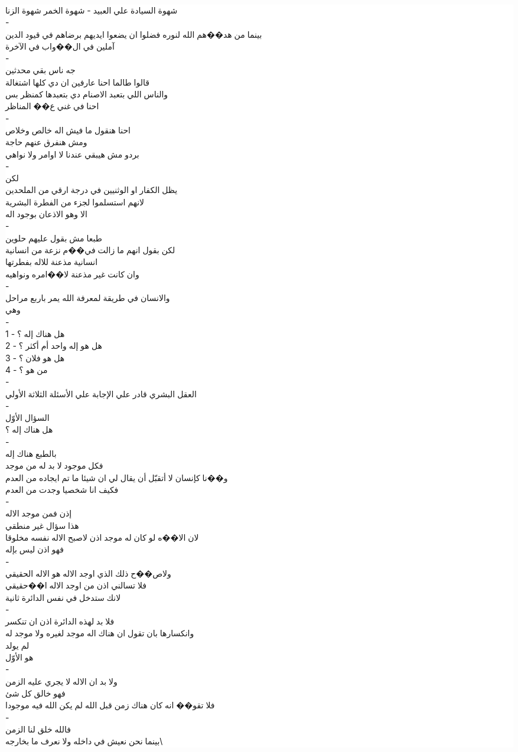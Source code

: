 شهوة السيادة علي العبيد - شهوة الخمر شهوة الزنا\
-\
بينما من هد��هم الله لنوره فضلوا ان يضعوا ايديهم برضاهم في قيود
الدين\
آملين في ال��واب في الآخرة\
-\
جه ناس بقي محدثين\
قالوا طالما احنا عارفين ان دي كلها اشتغالة\
والناس اللي بتعبد الاصنام دي بتعبدها كمنظر بس\
احنا في غني ع�� المناظر\
-\
احنا هنقول ما فيش اله خالص وخلاص\
ومش هنفرق عنهم حاجة\
بردو مش هيبقي عندنا لا اوامر ولا نواهي\
-\
لكن\
يظل الكفار او الوثنيين في درجة ارقي من الملحدين\
لانهم استسلموا لجزء من الفطرة البشرية\
الا وهو الاذعان بوجود اله\
-\
طبعا مش بقول عليهم حلوين\
لكن بقول انهم ما زالت في��م نزعة من انسانية\
انسانية مذعنة للاله بفطرتها\
وان كانت غير مذعنة لا��امره ونواهيه\
-\
والانسان في طريقة لمعرفة الله يمر باربع مراحل\
وهي\
-\
1 - هل هناك إله ؟\
2 - هل هو إله واحد أم أكثر ؟\
3 - هل هو فلان ؟\
4 - من هو ؟\
-\
العقل البشري قادر علي الإجابة علي الأسئلة الثلاثة الأولي\
-\
السؤال الأوّل\
هل هناك إله ؟\
-\
بالطبع هناك إله\
فكل موجود لا بد له من موجد\
و��نا كإنسان لا أتقبّل أن يقال لي ان شيئا ما تم ايجاده من
العدم\
فكيف انا شخصيا وجدت من العدم\
-\
إذن فمن موجد الاله\
هذا سؤال غير منطقي\
لان الا��ه لو كان له موجد اذن لاصبح الاله نفسه مخلوقا\
فهو اذن ليس بإله\
-\
ولاص��ح ذلك الذي اوجد الاله هو الاله الحقيقي\
فلا تسالني اذن من اوجد الاله ا��حقيقي\
لانك ستدخل في نفس الدائرة ثانية\
-\
فلا بد لهذه الدائرة اذن ان تنكسر\
وانكسارها بان تقول ان هناك اله موجد لغيره ولا موجد له\
لم يولد\
هو الأوّل\
-\
ولا بد ان الاله لا يجري عليه الزمن\
فهو خالق كل شئ\
فلا تقو�� انه كان هناك زمن قبل الله لم يكن الله فيه موجودا\
-\
فالله خلق لنا الزمن\
بينما نحن نعيش في داخله ولا نعرف ما بخارجه\